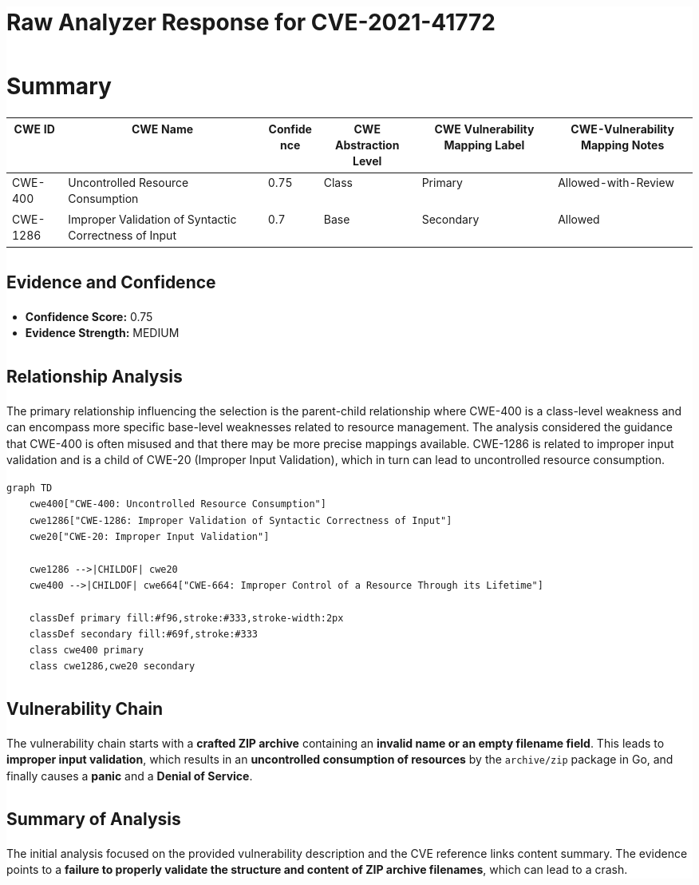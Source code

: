 # Raw Analyzer Response for CVE-2021-41772

# Summary
| CWE ID | CWE Name | Confidence | CWE Abstraction Level | CWE Vulnerability Mapping Label | CWE-Vulnerability Mapping Notes |
|---|---|---|---|---|---|
| CWE-400 | Uncontrolled Resource Consumption | 0.75 | Class | Primary | Allowed-with-Review |
| CWE-1286 | Improper Validation of Syntactic Correctness of Input | 0.7 | Base | Secondary | Allowed |

## Evidence and Confidence

*   **Confidence Score:** 0.75
*   **Evidence Strength:** MEDIUM

## Relationship Analysis
The primary relationship influencing the selection is the parent-child relationship where CWE-400 is a class-level weakness and can encompass more specific base-level weaknesses related to resource management. The analysis considered the guidance that CWE-400 is often misused and that there may be more precise mappings available. CWE-1286 is related to improper input validation and is a child of CWE-20 (Improper Input Validation), which in turn can lead to uncontrolled resource consumption.

```mermaid
graph TD
    cwe400["CWE-400: Uncontrolled Resource Consumption"]
    cwe1286["CWE-1286: Improper Validation of Syntactic Correctness of Input"]
    cwe20["CWE-20: Improper Input Validation"]

    cwe1286 -->|CHILDOF| cwe20
    cwe400 -->|CHILDOF| cwe664["CWE-664: Improper Control of a Resource Through its Lifetime"]

    classDef primary fill:#f96,stroke:#333,stroke-width:2px
    classDef secondary fill:#69f,stroke:#333
    class cwe400 primary
    class cwe1286,cwe20 secondary
```

## Vulnerability Chain
The vulnerability chain starts with a **crafted ZIP archive** containing an **invalid name or an empty filename field**. This leads to **improper input validation**, which results in an **uncontrolled consumption of resources** by the `archive/zip` package in Go, and finally causes a **panic** and a **Denial of Service**.

## Summary of Analysis
The initial analysis focused on the provided vulnerability description and the CVE reference links content summary. The evidence points to a **failure to properly validate the structure and content of ZIP archive filenames**, which can lead to a crash.

